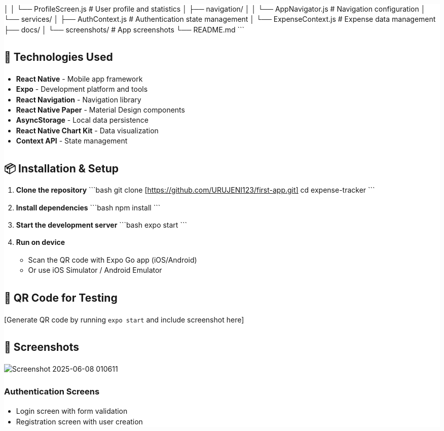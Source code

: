 │   │   └── ProfileScreen.js        # User profile and statistics
│   ├── navigation/
│   │   └── AppNavigator.js         # Navigation configuration
│   └── services/
│       ├── AuthContext.js          # Authentication state management
│       └── ExpenseContext.js       # Expense data management
├── docs/
│   └── screenshots/                # App screenshots
└── README.md
\`\`\`

## 🚀 Technologies Used

- **React Native** - Mobile app framework
- **Expo** - Development platform and tools
- **React Navigation** - Navigation library
- **React Native Paper** - Material Design components
- **AsyncStorage** - Local data persistence
- **React Native Chart Kit** - Data visualization
- **Context API** - State management

## 📦 Installation & Setup

1. **Clone the repository**
   \`\`\`bash
   git clone [https://github.com/URUJENI123/first-app.git]
   cd expense-tracker
   \`\`\`

2. **Install dependencies**
   \`\`\`bash
   npm install
   \`\`\`

3. **Start the development server**
   \`\`\`bash
   expo start
   \`\`\`

4. **Run on device**
   - Scan the QR code with Expo Go app (iOS/Android)
   - Or use iOS Simulator / Android Emulator

## 📱 QR Code for Testing

[Generate QR code by running `expo start` and include screenshot here]

## 📸 Screenshots
![Screenshot 2025-06-08 010611](https://github.com/user-attachments/assets/004657b3-5d7e-4191-b801-978b879d567d)

### Authentication Screens
- Login screen with form validation
- Registration screen with user creation
